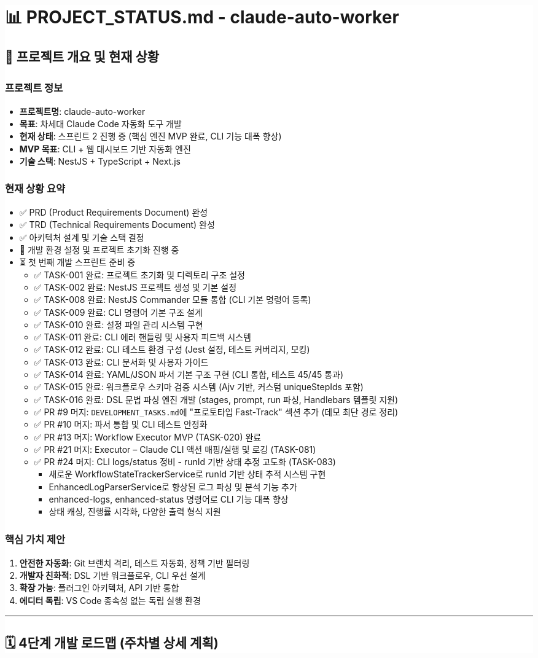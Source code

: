 # 📊 PROJECT_STATUS.md - claude-auto-worker

## 🎯 프로젝트 개요 및 현재 상황

### 프로젝트 정보
- **프로젝트명**: claude-auto-worker
- **목표**: 차세대 Claude Code 자동화 도구 개발
- **현재 상태**: 스프린트 2 진행 중 (핵심 엔진 MVP 완료, CLI 기능 대폭 향상)
- **MVP 목표**: CLI + 웹 대시보드 기반 자동화 엔진
- **기술 스택**: NestJS + TypeScript + Next.js

### 현재 상황 요약
- ✅ PRD (Product Requirements Document) 완성
- ✅ TRD (Technical Requirements Document) 완성
- ✅ 아키텍처 설계 및 기술 스택 결정
- 🔄 개발 환경 설정 및 프로젝트 초기화 진행 중
- ⏳ 첫 번째 개발 스프린트 준비 중
  - ✅ TASK-001 완료: 프로젝트 초기화 및 디렉토리 구조 설정
  - ✅ TASK-002 완료: NestJS 프로젝트 생성 및 기본 설정
  - ✅ TASK-008 완료: NestJS Commander 모듈 통합 (CLI 기본 명령어 등록)
  - ✅ TASK-009 완료: CLI 명령어 기본 구조 설계
  - ✅ TASK-010 완료: 설정 파일 관리 시스템 구현
  - ✅ TASK-011 완료: CLI 에러 핸들링 및 사용자 피드백 시스템
  - ✅ TASK-012 완료: CLI 테스트 환경 구성 (Jest 설정, 테스트 커버리지, 모킹)
  - ✅ TASK-013 완료: CLI 문서화 및 사용자 가이드
  - ✅ TASK-014 완료: YAML/JSON 파서 기본 구조 구현 (CLI 통합, 테스트 45/45 통과)
  - ✅ TASK-015 완료: 워크플로우 스키마 검증 시스템 (Ajv 기반, 커스텀 uniqueStepIds 포함)
  - ✅ TASK-016 완료: DSL 문법 파싱 엔진 개발 (stages, prompt, run 파싱, Handlebars 템플릿 지원)
  - ✅ PR #9 머지: `DEVELOPMENT_TASKS.md`에 "프로토타입 Fast-Track" 섹션 추가 (데모 최단 경로 정리)
  - ✅ PR #10 머지: 파서 통합 및 CLI 테스트 안정화
  - ✅ PR #13 머지: Workflow Executor MVP (TASK-020) 완료
  - ✅ PR #21 머지: Executor – Claude CLI 액션 매핑/실행 및 로깅 (TASK-081)
  - ✅ PR #24 머지: CLI logs/status 정비 - runId 기반 상태 추정 고도화 (TASK-083)
    - 새로운 WorkflowStateTrackerService로 runId 기반 상태 추적 시스템 구현
    - EnhancedLogParserService로 향상된 로그 파싱 및 분석 기능 추가
    - enhanced-logs, enhanced-status 명령어로 CLI 기능 대폭 향상
    - 상태 캐싱, 진행률 시각화, 다양한 출력 형식 지원

### 핵심 가치 제안
1. **안전한 자동화**: Git 브랜치 격리, 테스트 자동화, 정책 기반 필터링
2. **개발자 친화적**: DSL 기반 워크플로우, CLI 우선 설계
3. **확장 가능**: 플러그인 아키텍처, API 기반 통합
4. **에디터 독립**: VS Code 종속성 없는 독립 실행 환경

---

## 🗓️ 4단계 개발 로드맵 (주차별 상세 계획)
